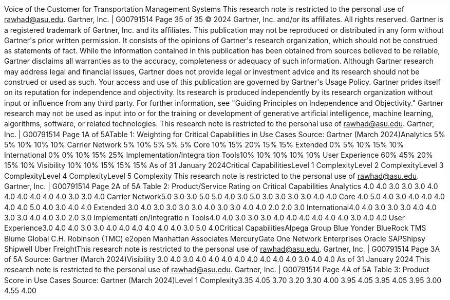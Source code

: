 Voice of the Customer for Transportation Management Systems
This research note is restricted to the personal use of rawhad@asu.edu. Gartner, Inc. | G00791514 Page 35 of 35
© 2024 Gartner, Inc. and/or its afﬁliates. All rights reserved. Gartner is a registered trademark of
Gartner, Inc. and its afﬁliates. This publication may not be reproduced or distributed in any form
without Gartner's prior written permission. It consists of the opinions of Gartner's research
organization, which should not be construed as statements of fact. While the information contained in
this publication has been obtained from sources believed to be reliable, Gartner disclaims all warranties
as to the accuracy, completeness or adequacy of such information. Although Gartner research may
address legal and ﬁnancial issues, Gartner does not provide legal or investment advice and its research
should not be construed or used as such. Your access and use of this publication are governed by
Gartner's Usage Policy. Gartner prides itself on its reputation for independence and objectivity. Its
research is produced independently by its research organization without input or inﬂuence from any
third party. For further information, see "Guiding Principles on Independence and Objectivity." Gartner
research may not be used as input into or for the training or development of generative artiﬁcial
intelligence, machine learning, algorithms, software, or related technologies.
This research note is restricted to the personal use of rawhad@asu.edu. Gartner, Inc. | G00791514 Page 1A of 5ATable 1: Weighting for Critical Capabilities in Use Cases
Source: Gartner (March 2024)Analytics 5% 5% 10% 10% 10%
Carrier Network 5% 10% 5% 5% 5%
Core 10% 15% 20% 15% 15%
Extended 0% 5% 10% 15% 10%
International 0% 0% 10% 15% 25%
Implementation/Integra
tion Tools10% 10% 10% 10% 10%
User Experience 60% 45% 20% 15% 10%
Visibility 10% 10% 15% 15% 15%
As of 31 January 2024Critical
CapabilitiesLevel 1
ComplexityLevel 2
ComplexityLevel 3
ComplexityLevel 4
ComplexityLevel 5
Complexity
This research note is restricted to the personal use of rawhad@asu.edu. Gartner, Inc. | G00791514 Page 2A of 5A
Table 2: Product/Service Rating on Critical Capabilities
Analytics 4.0 4.0 3.0 3.0 3.0 4.0 4.0 4.0 4.0 4.0 4.0 3.0 3.0 4.0
Carrier
Network5.0 3.0 3.0 5.0 5.0 4.0 3.0 5.0 3.0 3.0 3.0 3.0 4.0 4.0
Core 4.0 5.0 4.0 3.0 4.0 4.0 4.0 4.0 4.0 5.0 4.0 3.0 4.0 4.0
Extended 3.0 4.0 3.0 3.0 3.0 3.0 4.0 3.0 3.0 4.0 4.0 2.0 2.0 3.0
International4.0 4.0 3.0 3.0 3.0 4.0 4.0 3.0 3.0 4.0 4.0 3.0 2.0 3.0
Implementati
on/Integratio
n Tools4.0 4.0 3.0 3.0 3.0 4.0 4.0 4.0 4.0 4.0 4.0 3.0 4.0 4.0
User
Experience3.0 4.0 4.0 3.0 3.0 4.0 4.0 4.0 4.0 4.0 4.0 3.0 5.0 4.0Critical
CapabilitiesAlpega Group Blue Yonder BlueRock TMS Blume Global C.H. Robinson (TMC) e2open Manhattan Associates MercuryGate One Network Enterprises Oracle SAPShipsy Shipwell Uber FreightThis research note is restricted to the personal use of rawhad@asu.edu. Gartner, Inc. | G00791514 Page 3A of 5A
Source: Gartner (March 2024)Visibility 3.0 4.0 3.0 4.0 4.0 4.0 4.0 4.0 4.0 4.0 4.0 3.0 4.0 4.0
As of 31 January 2024
This research note is restricted to the personal use of rawhad@asu.edu. Gartner, Inc. | G00791514 Page 4A of 5A
Table 3: Product Score in Use Cases
Source: Gartner (March 2024)Level 1
Complexity3.35 4.05 3.70 3.20 3.30 4.00 3.95 4.05 3.95 4.05 3.95 3.00 4.55 4.00